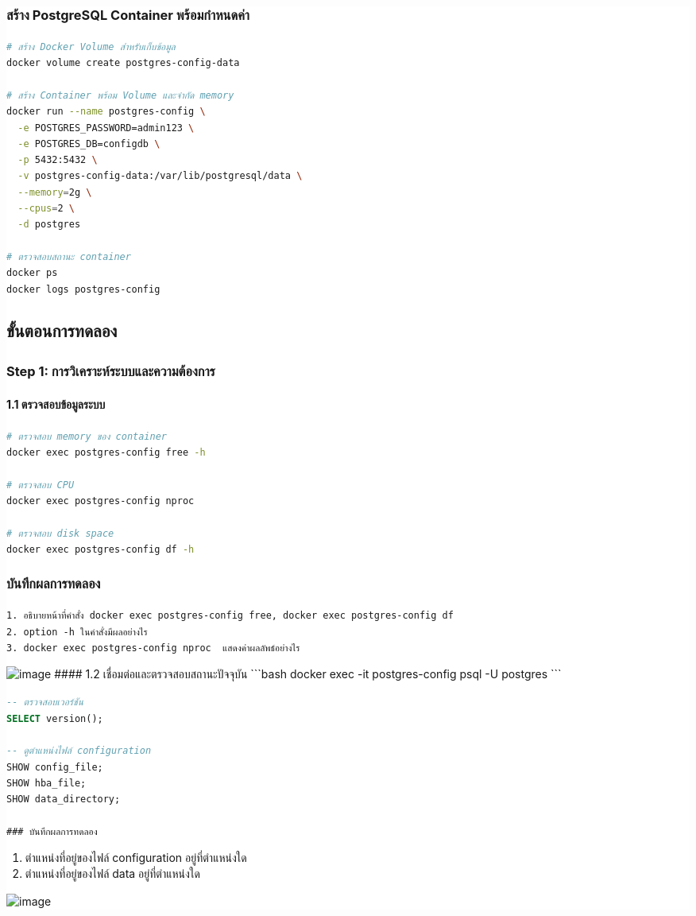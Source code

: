### สร้าง PostgreSQL Container พร้อมกำหนดค่า
```bash
# สร้าง Docker Volume สำหรับเก็บข้อมูล
docker volume create postgres-config-data

# สร้าง Container พร้อม Volume และจำกัด memory
docker run --name postgres-config \
  -e POSTGRES_PASSWORD=admin123 \
  -e POSTGRES_DB=configdb \
  -p 5432:5432 \
  -v postgres-config-data:/var/lib/postgresql/data \
  --memory=2g \
  --cpus=2 \
  -d postgres

# ตรวจสอบสถานะ container
docker ps
docker logs postgres-config
```

## ขั้นตอนการทดลอง

### Step 1: การวิเคราะห์ระบบและความต้องการ

#### 1.1 ตรวจสอบข้อมูลระบบ
```bash
# ตรวจสอบ memory ของ container
docker exec postgres-config free -h

# ตรวจสอบ CPU
docker exec postgres-config nproc

# ตรวจสอบ disk space
docker exec postgres-config df -h
```
### บันทึกผลการทดลอง
```
1. อธิบายหน้าที่คำสั่ง docker exec postgres-config free, docker exec postgres-config df
2. option -h ในคำสั่งมีผลอย่างไร
3. docker exec postgres-config nproc  แสดงค่าผลลัพธ์อย่างไร
```
<img width="1336" height="454" alt="image" src="https://github.com/user-attachments/assets/aeda8c21-4e2e-47bf-9a4e-1d1e78444aa1" />
#### 1.2 เชื่อมต่อและตรวจสอบสถานะปัจจุบัน
```bash
docker exec -it postgres-config psql -U postgres
```

```sql
-- ตรวจสอบเวอร์ชัน
SELECT version();

-- ดูตำแหน่งไฟล์ configuration
SHOW config_file;
SHOW hba_file;
SHOW data_directory;

### บันทึกผลการทดลอง
```
1. ตำแหน่งที่อยู่ของไฟล์ configuration อยู่ที่ตำแหน่งใด
2. ตำแหน่งที่อยู่ของไฟล์ data อยู่ที่ตำแหน่งใด
<img width="1850" height="846" alt="image" src="https://github.com/user-attachments/assets/8d894669-bc4d-48dc-96b5-739604b6ee54" />

